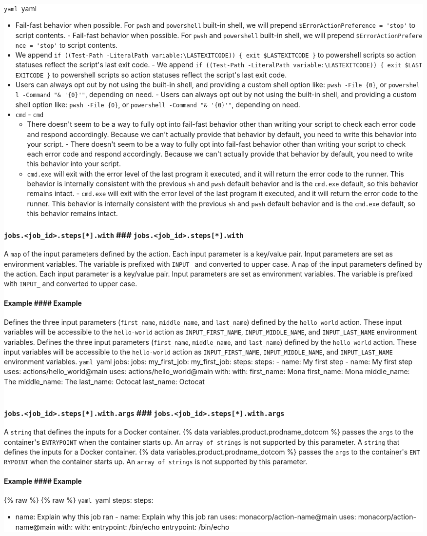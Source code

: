 ```yaml	```yaml
  - Fail-fast behavior when possible. For `pwsh` and `powershell` built-in shell, we will prepend `$ErrorActionPreference = 'stop'` to script contents.	  - Fail-fast behavior when possible. For `pwsh` and `powershell` built-in shell, we will prepend `$ErrorActionPreference = 'stop'` to script contents.
  - We append `if ((Test-Path -LiteralPath variable:\LASTEXITCODE)) { exit $LASTEXITCODE }` to powershell scripts so action statuses reflect the script's last exit code.	  - We append `if ((Test-Path -LiteralPath variable:\LASTEXITCODE)) { exit $LASTEXITCODE }` to powershell scripts so action statuses reflect the script's last exit code.
  - Users can always opt out by not using the built-in shell, and providing a custom shell option like: `pwsh -File {0}`, or `powershell -Command "& '{0}'"`, depending on need.	  - Users can always opt out by not using the built-in shell, and providing a custom shell option like: `pwsh -File {0}`, or `powershell -Command "& '{0}'"`, depending on need.
- `cmd`	- `cmd`
  - There doesn't seem to be a way to fully opt into fail-fast behavior other than writing your script to check each error code and respond accordingly. Because we can't actually provide that behavior by default, you need to write this behavior into your script.	  - There doesn't seem to be a way to fully opt into fail-fast behavior other than writing your script to check each error code and respond accordingly. Because we can't actually provide that behavior by default, you need to write this behavior into your script.
  - `cmd.exe` will exit with the error level of the last program it executed, and it will return the error code to the runner. This behavior is internally consistent with the previous `sh` and `pwsh` default behavior and is the `cmd.exe` default, so this behavior remains intact.	  - `cmd.exe` will exit with the error level of the last program it executed, and it will return the error code to the runner. This behavior is internally consistent with the previous `sh` and `pwsh` default behavior and is the `cmd.exe` default, so this behavior remains intact.
### `jobs.<job_id>.steps[*].with`	### `jobs.<job_id>.steps[*].with`
A `map` of the input parameters defined by the action. Each input parameter is a key/value pair. Input parameters are set as environment variables. The variable is prefixed with `INPUT_` and converted to upper case.	A `map` of the input parameters defined by the action. Each input parameter is a key/value pair. Input parameters are set as environment variables. The variable is prefixed with `INPUT_` and converted to upper case.
#### Example	#### Example
Defines the three input parameters (`first_name`, `middle_name`, and `last_name`) defined by the `hello_world` action. These input variables will be accessible to the `hello-world` action as `INPUT_FIRST_NAME`, `INPUT_MIDDLE_NAME`, and `INPUT_LAST_NAME` environment variables.	Defines the three input parameters (`first_name`, `middle_name`, and `last_name`) defined by the `hello_world` action. These input variables will be accessible to the `hello-world` action as `INPUT_FIRST_NAME`, `INPUT_MIDDLE_NAME`, and `INPUT_LAST_NAME` environment variables.
```yaml	```yaml
jobs:	jobs:
  my_first_job:	  my_first_job:
    steps:	    steps:
      - name: My first step	      - name: My first step
        uses: actions/hello_world@main	        uses: actions/hello_world@main
        with:	        with:
          first_name: Mona	          first_name: Mona
          middle_name: The	          middle_name: The
          last_name: Octocat      	          last_name: Octocat      
```	```
### `jobs.<job_id>.steps[*].with.args`	### `jobs.<job_id>.steps[*].with.args`
A `string` that defines the inputs for a Docker container. {% data variables.product.prodname_dotcom %} passes the `args` to the container's `ENTRYPOINT` when the container starts up. An `array of strings` is not supported by this parameter.	A `string` that defines the inputs for a Docker container. {% data variables.product.prodname_dotcom %} passes the `args` to the container's `ENTRYPOINT` when the container starts up. An `array of strings` is not supported by this parameter.
#### Example	#### Example
{% raw %}	{% raw %}
```yaml	```yaml
steps:	steps:
  - name: Explain why this job ran	  - name: Explain why this job ran
    uses: monacorp/action-name@main	    uses: monacorp/action-name@main
    with:	    with:
      entrypoint: /bin/echo	      entrypoint: /bin/echo
```